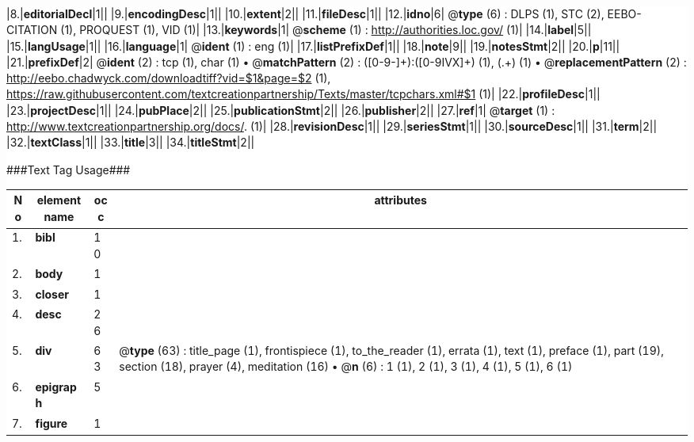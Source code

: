 |8.|__editorialDecl__|1||
|9.|__encodingDesc__|1||
|10.|__extent__|2||
|11.|__fileDesc__|1||
|12.|__idno__|6| @__type__ (6) : DLPS (1), STC (2), EEBO-CITATION (1), PROQUEST (1), VID (1)|
|13.|__keywords__|1| @__scheme__ (1) : http://authorities.loc.gov/ (1)|
|14.|__label__|5||
|15.|__langUsage__|1||
|16.|__language__|1| @__ident__ (1) : eng (1)|
|17.|__listPrefixDef__|1||
|18.|__note__|9||
|19.|__notesStmt__|2||
|20.|__p__|11||
|21.|__prefixDef__|2| @__ident__ (2) : tcp (1), char (1)  •  @__matchPattern__ (2) : ([0-9\-]+):([0-9IVX]+) (1), (.+) (1)  •  @__replacementPattern__ (2) : http://eebo.chadwyck.com/downloadtiff?vid=$1&page=$2 (1), https://raw.githubusercontent.com/textcreationpartnership/Texts/master/tcpchars.xml#$1 (1)|
|22.|__profileDesc__|1||
|23.|__projectDesc__|1||
|24.|__pubPlace__|2||
|25.|__publicationStmt__|2||
|26.|__publisher__|2||
|27.|__ref__|1| @__target__ (1) : http://www.textcreationpartnership.org/docs/. (1)|
|28.|__revisionDesc__|1||
|29.|__seriesStmt__|1||
|30.|__sourceDesc__|1||
|31.|__term__|2||
|32.|__textClass__|1||
|33.|__title__|3||
|34.|__titleStmt__|2||


###Text Tag Usage###

|No|element name|occ|attributes|
|---|---|---|---|
|1.|__bibl__|10||
|2.|__body__|1||
|3.|__closer__|1||
|4.|__desc__|26||
|5.|__div__|63| @__type__ (63) : title_page (1), frontispiece (1), to_the_reader (1), errata (1), text (1), preface (1), part (19), section (18), prayer (4), meditation (16)  •  @__n__ (6) : 1 (1), 2 (1), 3 (1), 4 (1), 5 (1), 6 (1)|
|6.|__epigraph__|5||
|7.|__figure__|1||